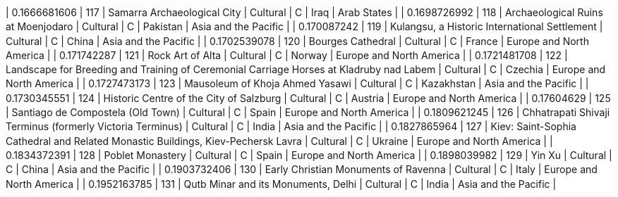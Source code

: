 |   0.1666681606 |                          117 | Samarra Archaeological City                                                                                                                                        | Cultural | C              | Iraq                                                                                                  | Arab States                     |
|   0.1698726992 |                          118 | Archaeological Ruins at Moenjodaro                                                                                                                                 | Cultural | C              | Pakistan                                                                                              | Asia and the Pacific            |
|    0.170087242 |                          119 | Kulangsu, a Historic International Settlement                                                                                                                      | Cultural | C              | China                                                                                                 | Asia and the Pacific            |
|   0.1702539078 |                          120 | Bourges Cathedral                                                                                                                                                  | Cultural | C              | France                                                                                                | Europe and North America        |
|    0.171742287 |                          121 | Rock Art of Alta                                                                                                                                                   | Cultural | C              | Norway                                                                                                | Europe and North America        |
|   0.1721481708 |                          122 | Landscape for Breeding and Training of Ceremonial Carriage Horses at Kladruby nad Labem                                                                            | Cultural | C              | Czechia                                                                                               | Europe and North America        |
|   0.1727473173 |                          123 | Mausoleum of Khoja Ahmed Yasawi                                                                                                                                    | Cultural | C              | Kazakhstan                                                                                            | Asia and the Pacific            |
|   0.1730345551 |                          124 | Historic Centre of the City of Salzburg                                                                                                                            | Cultural | C              | Austria                                                                                               | Europe and North America        |
|     0.17604629 |                          125 | Santiago de Compostela (Old Town)                                                                                                                                  | Cultural | C              | Spain                                                                                                 | Europe and North America        |
|   0.1809621245 |                          126 | Chhatrapati Shivaji Terminus (formerly Victoria Terminus)                                                                                                          | Cultural | C              | India                                                                                                 | Asia and the Pacific            |
|   0.1827865964 |                          127 | Kiev: Saint-Sophia Cathedral and Related Monastic Buildings, Kiev-Pechersk Lavra                                                                                   | Cultural | C              | Ukraine                                                                                               | Europe and North America        |
|   0.1834372391 |                          128 | Poblet Monastery                                                                                                                                                   | Cultural | C              | Spain                                                                                                 | Europe and North America        |
|   0.1898039982 |                          129 | Yin Xu                                                                                                                                                             | Cultural | C              | China                                                                                                 | Asia and the Pacific            |
|   0.1903732406 |                          130 | Early Christian Monuments of Ravenna                                                                                                                               | Cultural | C              | Italy                                                                                                 | Europe and North America        |
|   0.1952163785 |                          131 | Qutb Minar and its Monuments, Delhi                                                                                                                                | Cultural | C              | India                                                                                                 | Asia and the Pacific            |